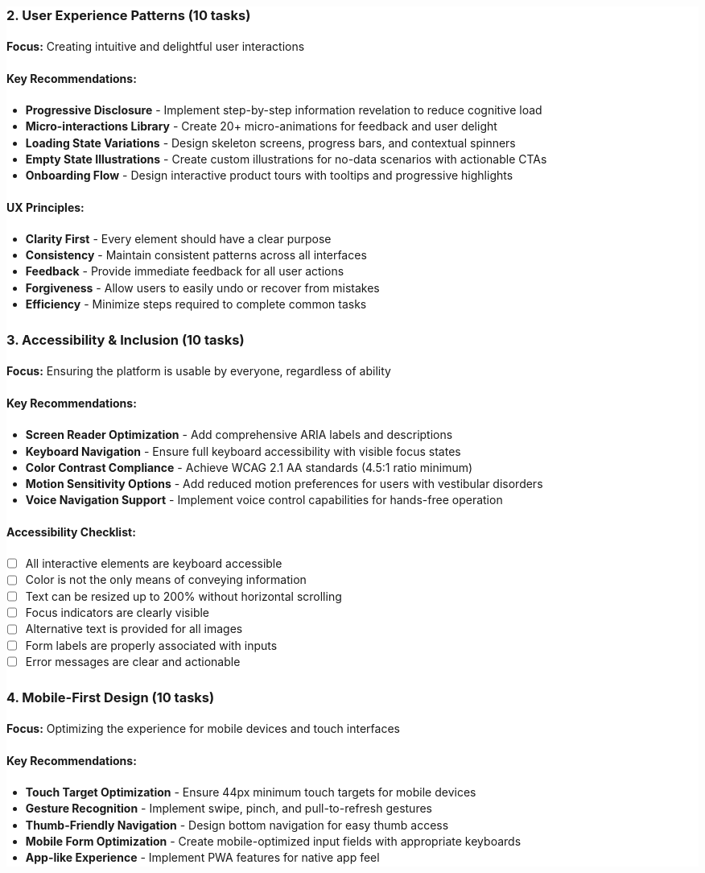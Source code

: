 ### 2. User Experience Patterns (10 tasks)

**Focus:** Creating intuitive and delightful user interactions

#### Key Recommendations:

- **Progressive Disclosure** - Implement step-by-step information revelation to reduce cognitive load
- **Micro-interactions Library** - Create 20+ micro-animations for feedback and user delight
- **Loading State Variations** - Design skeleton screens, progress bars, and contextual spinners
- **Empty State Illustrations** - Create custom illustrations for no-data scenarios with actionable CTAs
- **Onboarding Flow** - Design interactive product tours with tooltips and progressive highlights

#### UX Principles:

- **Clarity First** - Every element should have a clear purpose
- **Consistency** - Maintain consistent patterns across all interfaces
- **Feedback** - Provide immediate feedback for all user actions
- **Forgiveness** - Allow users to easily undo or recover from mistakes
- **Efficiency** - Minimize steps required to complete common tasks

### 3. Accessibility & Inclusion (10 tasks)

**Focus:** Ensuring the platform is usable by everyone, regardless of ability

#### Key Recommendations:

- **Screen Reader Optimization** - Add comprehensive ARIA labels and descriptions
- **Keyboard Navigation** - Ensure full keyboard accessibility with visible focus states
- **Color Contrast Compliance** - Achieve WCAG 2.1 AA standards (4.5:1 ratio minimum)
- **Motion Sensitivity Options** - Add reduced motion preferences for users with vestibular disorders
- **Voice Navigation Support** - Implement voice control capabilities for hands-free operation

#### Accessibility Checklist:

- [ ] All interactive elements are keyboard accessible
- [ ] Color is not the only means of conveying information
- [ ] Text can be resized up to 200% without horizontal scrolling
- [ ] Focus indicators are clearly visible
- [ ] Alternative text is provided for all images
- [ ] Form labels are properly associated with inputs
- [ ] Error messages are clear and actionable

### 4. Mobile-First Design (10 tasks)

**Focus:** Optimizing the experience for mobile devices and touch interfaces

#### Key Recommendations:

- **Touch Target Optimization** - Ensure 44px minimum touch targets for mobile devices
- **Gesture Recognition** - Implement swipe, pinch, and pull-to-refresh gestures
- **Thumb-Friendly Navigation** - Design bottom navigation for easy thumb access
- **Mobile Form Optimization** - Create mobile-optimized input fields with appropriate keyboards
- **App-like Experience** - Implement PWA features for native app feel
